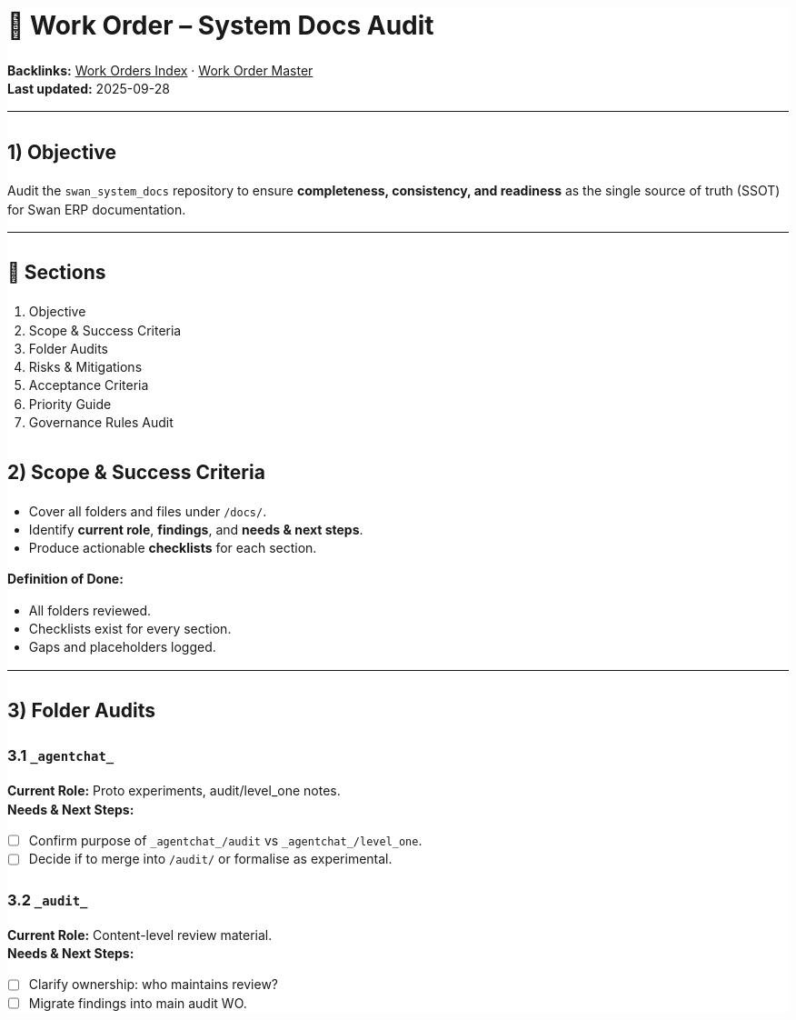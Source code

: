 # 🧭 Work Order – System Docs Audit

**Backlinks:** [Work Orders Index](work_orders_index.md) · [Work Order Master](../work_order_master.md)  
**Last updated:** 2025-09-28  

---

## 1) Objective
Audit the `swan_system_docs` repository to ensure **completeness, consistency, and readiness** as the single source of truth (SSOT) for Swan ERP documentation.  

---

## 📑 Sections
1. Objective  
2. Scope & Success Criteria  
3. Folder Audits  
4. Risks & Mitigations  
5. Acceptance Criteria  
6. Priority Guide  
7. Governance Rules Audit  



## 2) Scope & Success Criteria
- Cover all folders and files under `/docs/`.  
- Identify **current role**, **findings**, and **needs & next steps**.  
- Produce actionable **checklists** for each section.  

**Definition of Done:**  
- All folders reviewed.  
- Checklists exist for every section.  
- Gaps and placeholders logged.  

---

## 3) Folder Audits

### 3.1 `_agentchat_`
**Current Role:** Proto experiments, audit/level_one notes.  
**Needs & Next Steps:**  
- [ ] Confirm purpose of `_agentchat_/audit` vs `_agentchat_/level_one`.  
- [ ] Decide if to merge into `/audit/` or formalise as experimental.  

### 3.2 `_audit_`
**Current Role:** Content-level review material.  
**Needs & Next Steps:**  
- [ ] Clarify ownership: who maintains review?  
- [ ] Migrate findings into main audit WO.  

